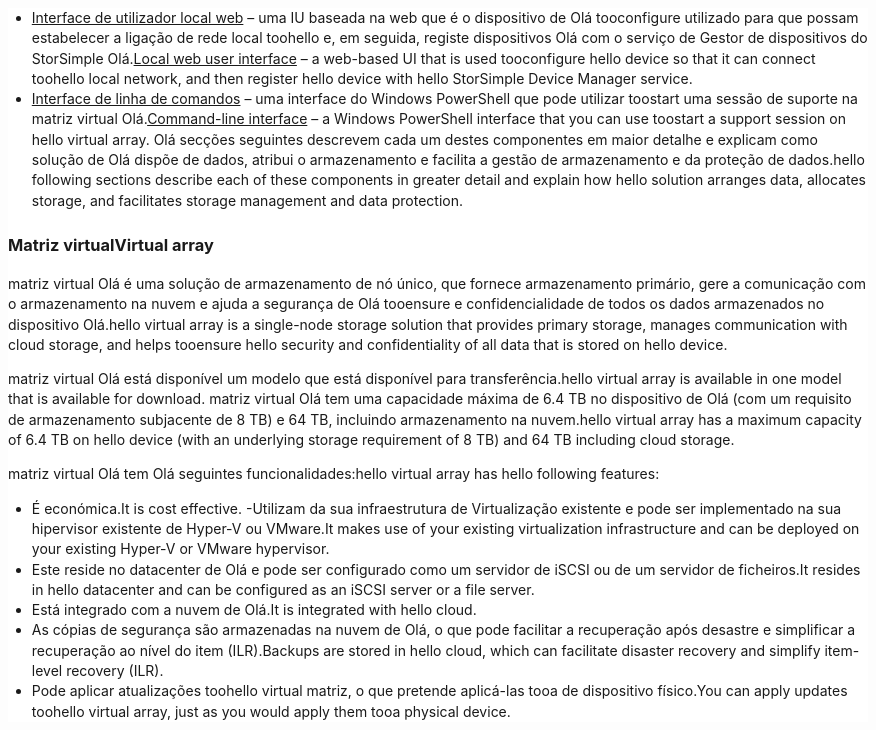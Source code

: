 * <span data-ttu-id="56935-214">[Interface de utilizador local web](#local-web-user-interface) – uma IU baseada na web que é o dispositivo de Olá tooconfigure utilizado para que possam estabelecer a ligação de rede local toohello e, em seguida, registe dispositivos Olá com o serviço de Gestor de dispositivos do StorSimple Olá.</span><span class="sxs-lookup"><span data-stu-id="56935-214">[Local web user interface](#local-web-user-interface) – a web-based UI that is used tooconfigure hello device so that it can connect toohello local network, and then register hello device with hello StorSimple Device Manager service.</span></span> 
* <span data-ttu-id="56935-215">[Interface de linha de comandos](#command-line-interface) – uma interface do Windows PowerShell que pode utilizar toostart uma sessão de suporte na matriz virtual Olá.</span><span class="sxs-lookup"><span data-stu-id="56935-215">[Command-line interface](#command-line-interface) – a Windows PowerShell interface that you can use toostart a support session on hello virtual array.</span></span>
  <span data-ttu-id="56935-216">Olá secções seguintes descrevem cada um destes componentes em maior detalhe e explicam como solução de Olá dispõe de dados, atribui o armazenamento e facilita a gestão de armazenamento e da proteção de dados.</span><span class="sxs-lookup"><span data-stu-id="56935-216">hello following sections describe each of these components in greater detail and explain how hello solution arranges data, allocates storage, and facilitates storage management and data protection.</span></span>

### <a name="virtual-array"></a><span data-ttu-id="56935-217">Matriz virtual</span><span class="sxs-lookup"><span data-stu-id="56935-217">Virtual array</span></span>
<span data-ttu-id="56935-218">matriz virtual Olá é uma solução de armazenamento de nó único, que fornece armazenamento primário, gere a comunicação com o armazenamento na nuvem e ajuda a segurança de Olá tooensure e confidencialidade de todos os dados armazenados no dispositivo Olá.</span><span class="sxs-lookup"><span data-stu-id="56935-218">hello virtual array is a single-node storage solution that provides primary storage, manages communication with cloud storage, and helps tooensure hello security and confidentiality of all data that is stored on hello device.</span></span>

<span data-ttu-id="56935-219">matriz virtual Olá está disponível um modelo que está disponível para transferência.</span><span class="sxs-lookup"><span data-stu-id="56935-219">hello virtual array is available in one model that is available for download.</span></span> <span data-ttu-id="56935-220">matriz virtual Olá tem uma capacidade máxima de 6.4 TB no dispositivo de Olá (com um requisito de armazenamento subjacente de 8 TB) e 64 TB, incluindo armazenamento na nuvem.</span><span class="sxs-lookup"><span data-stu-id="56935-220">hello virtual array has a maximum capacity of 6.4 TB on hello device (with an underlying storage requirement of 8 TB) and 64 TB including cloud storage.</span></span> 

<span data-ttu-id="56935-221">matriz virtual Olá tem Olá seguintes funcionalidades:</span><span class="sxs-lookup"><span data-stu-id="56935-221">hello virtual array has hello following features:</span></span>

* <span data-ttu-id="56935-222">É económica.</span><span class="sxs-lookup"><span data-stu-id="56935-222">It is cost effective.</span></span> <span data-ttu-id="56935-223">-Utilizam da sua infraestrutura de Virtualização existente e pode ser implementado na sua hipervisor existente de Hyper-V ou VMware.</span><span class="sxs-lookup"><span data-stu-id="56935-223">It makes use of your existing virtualization infrastructure and can be deployed on your existing Hyper-V or VMware hypervisor.</span></span>
* <span data-ttu-id="56935-224">Este reside no datacenter de Olá e pode ser configurado como um servidor de iSCSI ou de um servidor de ficheiros.</span><span class="sxs-lookup"><span data-stu-id="56935-224">It resides in hello datacenter and can be configured as an iSCSI server or a file server.</span></span> 
* <span data-ttu-id="56935-225">Está integrado com a nuvem de Olá.</span><span class="sxs-lookup"><span data-stu-id="56935-225">It is integrated with hello cloud.</span></span>
* <span data-ttu-id="56935-226">As cópias de segurança são armazenadas na nuvem de Olá, o que pode facilitar a recuperação após desastre e simplificar a recuperação ao nível do item (ILR).</span><span class="sxs-lookup"><span data-stu-id="56935-226">Backups are stored in hello cloud, which can facilitate disaster recovery and simplify item-level recovery (ILR).</span></span> 
* <span data-ttu-id="56935-227">Pode aplicar atualizações toohello virtual matriz, o que pretende aplicá-las tooa de dispositivo físico.</span><span class="sxs-lookup"><span data-stu-id="56935-227">You can apply updates toohello virtual array, just as you would apply them tooa physical device.</span></span>

